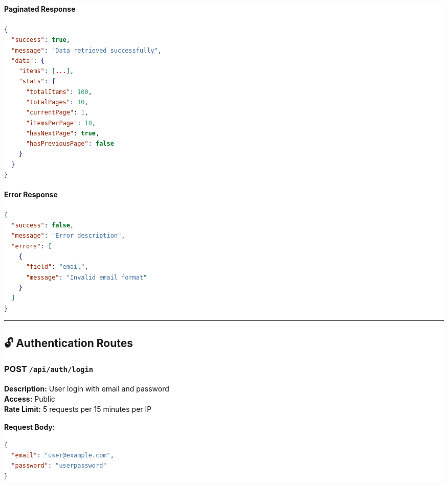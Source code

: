 #### Paginated Response

```json
{
  "success": true,
  "message": "Data retrieved successfully",
  "data": {
    "items": [...],
    "stats": {
      "totalItems": 100,
      "totalPages": 10,
      "currentPage": 1,
      "itemsPerPage": 10,
      "hasNextPage": true,
      "hasPreviousPage": false
    }
  }
}
```

#### Error Response

```json
{
  "success": false,
  "message": "Error description",
  "errors": [
    {
      "field": "email",
      "message": "Invalid email format"
    }
  ]
}
```

---

## 🔓 Authentication Routes

### POST `/api/auth/login`

**Description:** User login with email and password  
**Access:** Public  
**Rate Limit:** 5 requests per 15 minutes per IP

**Request Body:**

```json
{
  "email": "user@example.com",
  "password": "userpassword"
}
```
